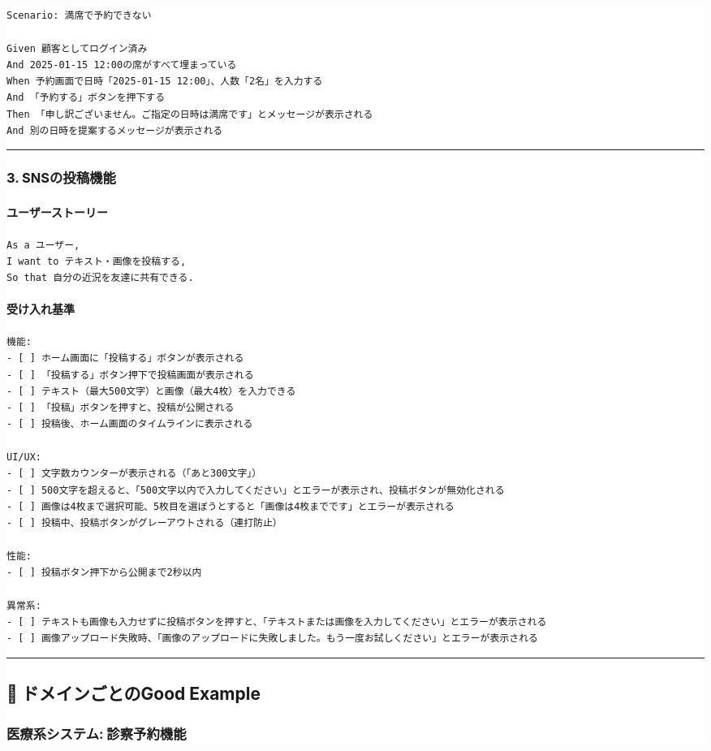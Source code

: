 ```
Scenario: 満席で予約できない

Given 顧客としてログイン済み
And 2025-01-15 12:00の席がすべて埋まっている
When 予約画面で日時「2025-01-15 12:00」、人数「2名」を入力する
And 「予約する」ボタンを押下する
Then 「申し訳ございません。ご指定の日時は満席です」とメッセージが表示される
And 別の日時を提案するメッセージが表示される
```

---

### 3. SNSの投稿機能

#### ユーザーストーリー

```
As a ユーザー,
I want to テキスト・画像を投稿する,
So that 自分の近況を友達に共有できる.
```

#### 受け入れ基準

```
機能:
- [ ] ホーム画面に「投稿する」ボタンが表示される
- [ ] 「投稿する」ボタン押下で投稿画面が表示される
- [ ] テキスト（最大500文字）と画像（最大4枚）を入力できる
- [ ] 「投稿」ボタンを押すと、投稿が公開される
- [ ] 投稿後、ホーム画面のタイムラインに表示される

UI/UX:
- [ ] 文字数カウンターが表示される（「あと300文字」）
- [ ] 500文字を超えると、「500文字以内で入力してください」とエラーが表示され、投稿ボタンが無効化される
- [ ] 画像は4枚まで選択可能、5枚目を選ぼうとすると「画像は4枚までです」とエラーが表示される
- [ ] 投稿中、投稿ボタンがグレーアウトされる（連打防止）

性能:
- [ ] 投稿ボタン押下から公開まで2秒以内

異常系:
- [ ] テキストも画像も入力せずに投稿ボタンを押すと、「テキストまたは画像を入力してください」とエラーが表示される
- [ ] 画像アップロード失敗時、「画像のアップロードに失敗しました。もう一度お試しください」とエラーが表示される
```

---

## 🎯 ドメインごとのGood Example

### 医療系システム: 診察予約機能
